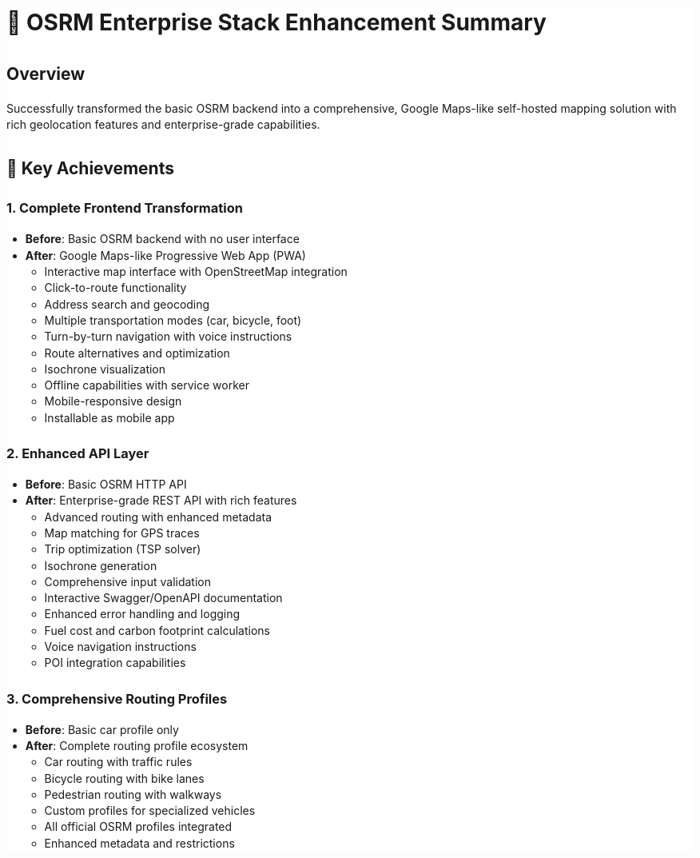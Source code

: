 # 🚀 OSRM Enterprise Stack Enhancement Summary

## Overview

Successfully transformed the basic OSRM backend into a comprehensive, Google Maps-like self-hosted mapping solution with rich geolocation features and enterprise-grade capabilities.

## 🎯 Key Achievements

### 1. **Complete Frontend Transformation**

- **Before**: Basic OSRM backend with no user interface
- **After**: Google Maps-like Progressive Web App (PWA)
  - Interactive map interface with OpenStreetMap integration
  - Click-to-route functionality
  - Address search and geocoding
  - Multiple transportation modes (car, bicycle, foot)
  - Turn-by-turn navigation with voice instructions
  - Route alternatives and optimization
  - Isochrone visualization
  - Offline capabilities with service worker
  - Mobile-responsive design
  - Installable as mobile app

### 2. **Enhanced API Layer**

- **Before**: Basic OSRM HTTP API
- **After**: Enterprise-grade REST API with rich features
  - Advanced routing with enhanced metadata
  - Map matching for GPS traces
  - Trip optimization (TSP solver)
  - Isochrone generation
  - Comprehensive input validation
  - Interactive Swagger/OpenAPI documentation
  - Enhanced error handling and logging
  - Fuel cost and carbon footprint calculations
  - Voice navigation instructions
  - POI integration capabilities

### 3. **Comprehensive Routing Profiles**

- **Before**: Basic car profile only
- **After**: Complete routing profile ecosystem
  - Car routing with traffic rules
  - Bicycle routing with bike lanes
  - Pedestrian routing with walkways
  - Custom profiles for specialized vehicles
  - All official OSRM profiles integrated
  - Enhanced metadata and restrictions
